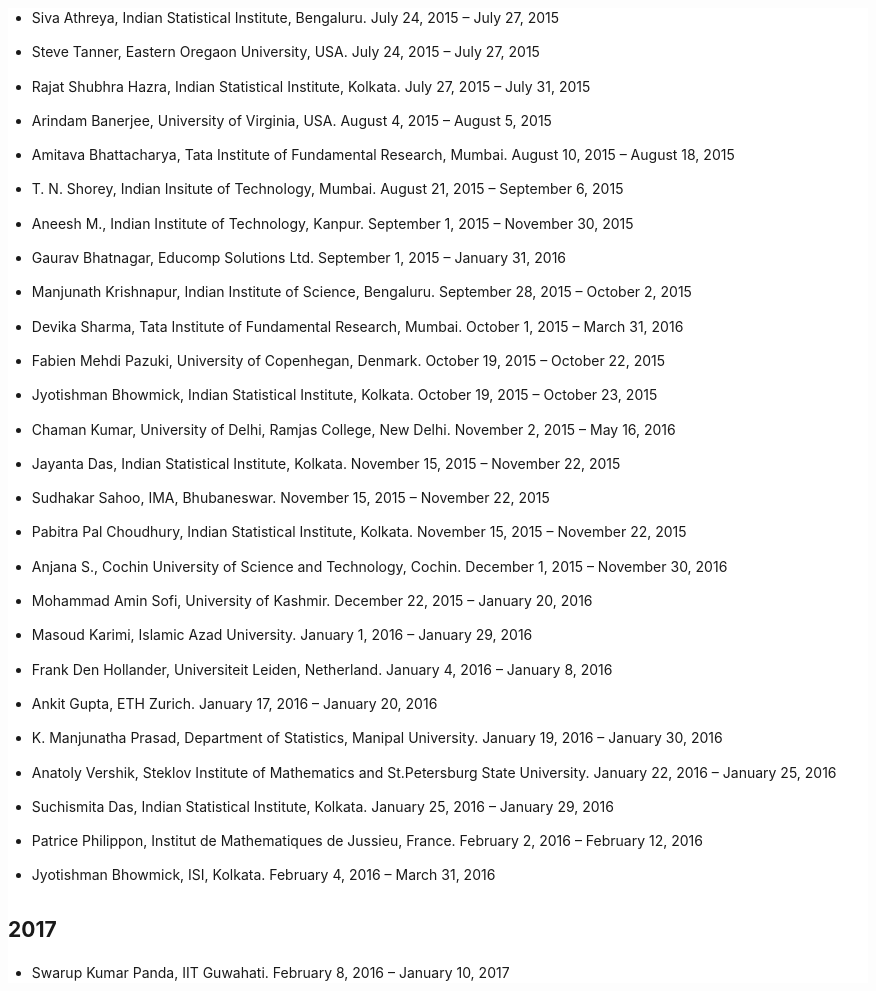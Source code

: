 - Siva Athreya, Indian Statistical Institute, Bengaluru. July 24, 2015 – July 27, 2015

- Steve Tanner, Eastern Oregaon University, USA. July 24, 2015 – July 27, 2015

- Rajat Shubhra Hazra, Indian Statistical Institute, Kolkata. July 27, 2015 – July 31, 2015

- Arindam Banerjee, University of Virginia, USA. August 4, 2015 – August 5, 2015

- Amitava Bhattacharya, Tata Institute of Fundamental Research, Mumbai. August 10, 2015 – August 18, 2015

- T. N. Shorey, Indian Insitute of Technology, Mumbai. August 21, 2015 – September 6, 2015

- Aneesh M., Indian Institute of Technology, Kanpur. September 1, 2015 – November 30, 2015

- Gaurav Bhatnagar, Educomp Solutions Ltd. September 1, 2015 – January 31, 2016

- Manjunath Krishnapur, Indian Institute of Science, Bengaluru. September 28, 2015 – October 2, 2015

- Devika Sharma, Tata Institute of Fundamental Research, Mumbai. October 1, 2015 – March 31, 2016

- Fabien Mehdi Pazuki, University of Copenhegan, Denmark. October 19, 2015 – October 22, 2015

- Jyotishman Bhowmick, Indian Statistical Institute, Kolkata. October 19, 2015 – October 23, 2015

- Chaman Kumar, University of Delhi, Ramjas College, New Delhi. November 2, 2015 – May 16, 2016

- Jayanta Das, Indian Statistical Institute, Kolkata. November 15, 2015 – November 22, 2015

- Sudhakar Sahoo, IMA, Bhubaneswar. November 15, 2015 – November 22, 2015

- Pabitra Pal Choudhury, Indian Statistical Institute, Kolkata. November 15, 2015 – November 22, 2015

- Anjana S., Cochin University of Science and Technology, Cochin. December 1, 2015 – November 30, 2016

- Mohammad Amin Sofi, University of Kashmir. December 22, 2015 – January 20, 2016

- Masoud Karimi, Islamic Azad University. January 1, 2016 – January 29, 2016

- Frank Den Hollander, Universiteit Leiden, Netherland. January 4, 2016 – January 8, 2016

- Ankit Gupta, ETH Zurich. January 17, 2016 – January 20, 2016

- K. Manjunatha Prasad, Department of Statistics, Manipal University. January 19, 2016 – January 30, 2016

- Anatoly Vershik, Steklov Institute of Mathematics and St.Petersburg State University. January 22, 2016 – January 25, 2016

- Suchismita Das, Indian Statistical Institute, Kolkata. January 25, 2016 – January 29, 2016

- Patrice Philippon, Institut de Mathematiques de Jussieu, France. February 2, 2016 – February 12, 2016

- Jyotishman Bhowmick, ISI, Kolkata. February 4, 2016 – March 31, 2016

## 2017

- Swarup Kumar Panda, IIT Guwahati. February 8, 2016 – January 10, 2017
